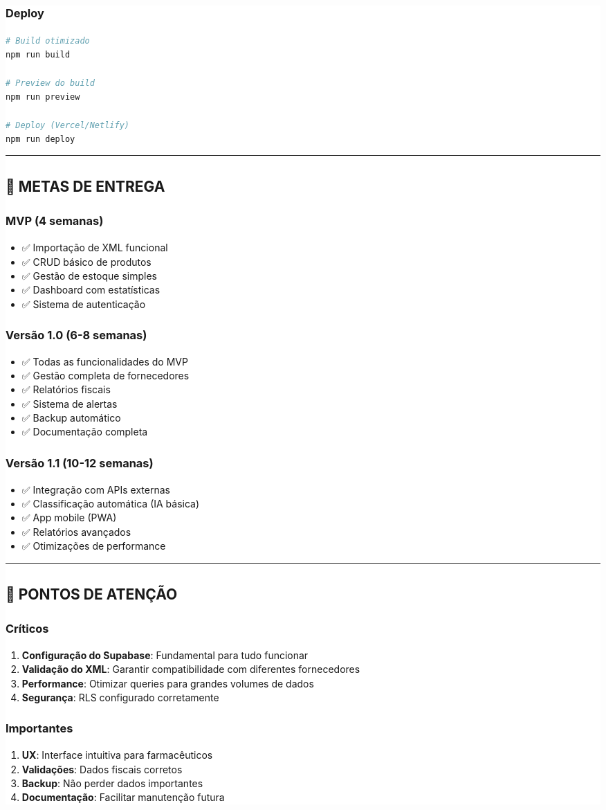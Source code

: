 ### **Deploy**
```bash
# Build otimizado
npm run build

# Preview do build
npm run preview

# Deploy (Vercel/Netlify)
npm run deploy
```

---

## 🎯 **METAS DE ENTREGA**

### **MVP (4 semanas)**
- ✅ Importação de XML funcional
- ✅ CRUD básico de produtos
- ✅ Gestão de estoque simples
- ✅ Dashboard com estatísticas
- ✅ Sistema de autenticação

### **Versão 1.0 (6-8 semanas)**
- ✅ Todas as funcionalidades do MVP
- ✅ Gestão completa de fornecedores
- ✅ Relatórios fiscais
- ✅ Sistema de alertas
- ✅ Backup automático
- ✅ Documentação completa

### **Versão 1.1 (10-12 semanas)**
- ✅ Integração com APIs externas
- ✅ Classificação automática (IA básica)
- ✅ App mobile (PWA)
- ✅ Relatórios avançados
- ✅ Otimizações de performance

---

## 🚨 **PONTOS DE ATENÇÃO**

### **Críticos**
1. **Configuração do Supabase**: Fundamental para tudo funcionar
2. **Validação do XML**: Garantir compatibilidade com diferentes fornecedores
3. **Performance**: Otimizar queries para grandes volumes de dados
4. **Segurança**: RLS configurado corretamente

### **Importantes**
1. **UX**: Interface intuitiva para farmacêuticos
2. **Validações**: Dados fiscais corretos
3. **Backup**: Não perder dados importantes
4. **Documentação**: Facilitar manutenção futura
